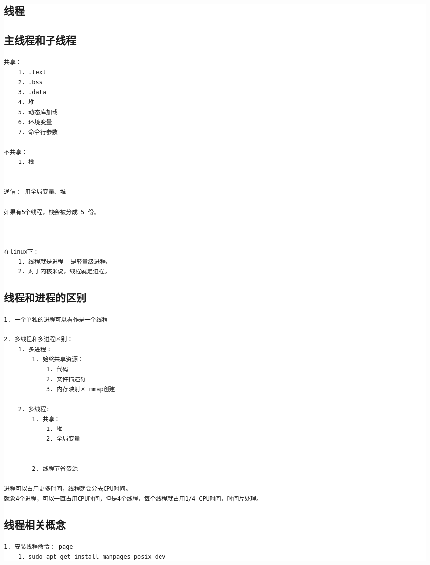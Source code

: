 
## 线程

## 主线程和子线程

	共享：
		1. .text
		2. .bss
		3. .data
		4. 堆
		5. 动态库加载
		6. 环境变量
		7. 命令行参数

	不共享：
		1. 栈


	通信： 用全局变量、堆

	如果有5个线程，栈会被分成 5 份。



	在linux下：
		1. 线程就是进程--是轻量级进程。
		2. 对于内核来说，线程就是进程。


## 线程和进程的区别

	1. 一个单独的进程可以看作是一个线程

	2. 多线程和多进程区别：
		1. 多进程：
			1. 始终共享资源：
				1. 代码
				2. 文件描述符
				3. 内存映射区 mmap创建 

		2. 多线程:
			1. 共享：
				1. 堆
				2. 全局变量


			2. 线程节省资源

	进程可以占用更多时间，线程就会分去CPU时间。
	就象4个进程，可以一直占用CPU时间，但是4个线程，每个线程就占用1/4 CPU时间，时间片处理。

## 线程相关概念

	1. 安装线程命令： page
		1. sudo apt-get install manpages-posix-dev
